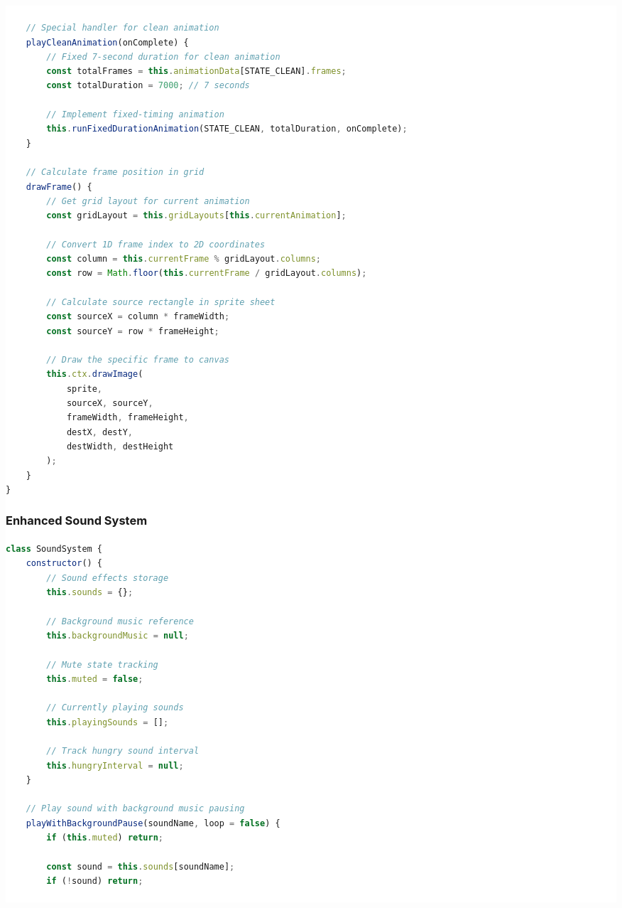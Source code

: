 ```javascript
    
    // Special handler for clean animation
    playCleanAnimation(onComplete) {
        // Fixed 7-second duration for clean animation
        const totalFrames = this.animationData[STATE_CLEAN].frames;
        const totalDuration = 7000; // 7 seconds
        
        // Implement fixed-timing animation
        this.runFixedDurationAnimation(STATE_CLEAN, totalDuration, onComplete);
    }
    
    // Calculate frame position in grid
    drawFrame() {
        // Get grid layout for current animation
        const gridLayout = this.gridLayouts[this.currentAnimation];
        
        // Convert 1D frame index to 2D coordinates
        const column = this.currentFrame % gridLayout.columns;
        const row = Math.floor(this.currentFrame / gridLayout.columns);
        
        // Calculate source rectangle in sprite sheet
        const sourceX = column * frameWidth;
        const sourceY = row * frameHeight;
        
        // Draw the specific frame to canvas
        this.ctx.drawImage(
            sprite,
            sourceX, sourceY,
            frameWidth, frameHeight,
            destX, destY,
            destWidth, destHeight
        );
    }
}
```

### **Enhanced Sound System**
```javascript
class SoundSystem {
    constructor() {
        // Sound effects storage
        this.sounds = {};
        
        // Background music reference
        this.backgroundMusic = null;
        
        // Mute state tracking
        this.muted = false;
        
        // Currently playing sounds
        this.playingSounds = [];
        
        // Track hungry sound interval
        this.hungryInterval = null;
    }
    
    // Play sound with background music pausing
    playWithBackgroundPause(soundName, loop = false) {
        if (this.muted) return;
        
        const sound = this.sounds[soundName];
        if (!sound) return;
        
```